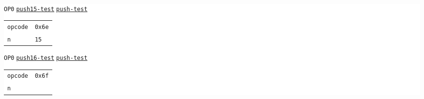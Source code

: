 </td>
</tr>
</table>
</td>
<td>
<code>OP0</code>
</td>
</tr>
<tr>
<td>
<a href="https://github.com/runtimeverification/zkevm-harness/blob/master/src/tests/integration/test-data/specs/push15-test-sp1.k"><code>push15-test</code></a>
</td>
<td>
<a href="https://github.com/runtimeverification/zkevm-harness/blob/master/src/tests/integration/test-data/templates/push-test"><code>push-test</code></a>
</td>
<td>
<table>
<tr>
<td>
<code>opcode</code>
</td>
<td>
<code>0x6e</code>
</td>
</tr>
<tr>
<td>
<code>n</code>
</td>
<td>
<code>15</code>
</td>
</tr>
</table>
</td>
<td>
<code>OP0</code>
</td>
</tr>
<tr>
<td>
<a href="https://github.com/runtimeverification/zkevm-harness/blob/master/src/tests/integration/test-data/specs/push16-test-sp1.k"><code>push16-test</code></a>
</td>
<td>
<a href="https://github.com/runtimeverification/zkevm-harness/blob/master/src/tests/integration/test-data/templates/push-test"><code>push-test</code></a>
</td>
<td>
<table>
<tr>
<td>
<code>opcode</code>
</td>
<td>
<code>0x6f</code>
</td>
</tr>
<tr>
<td>
<code>n</code>
</td>